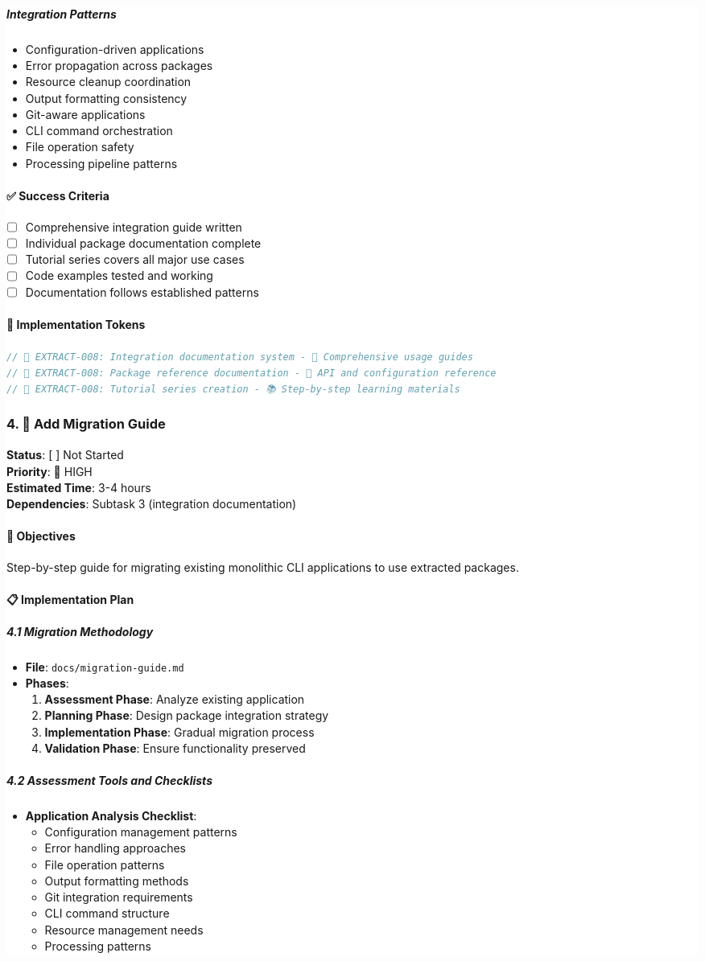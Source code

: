 ##### Integration Patterns
- Configuration-driven applications
- Error propagation across packages
- Resource cleanup coordination
- Output formatting consistency  
- Git-aware applications
- CLI command orchestration
- File operation safety
- Processing pipeline patterns

#### ✅ Success Criteria
- [ ] Comprehensive integration guide written
- [ ] Individual package documentation complete
- [ ] Tutorial series covers all major use cases
- [ ] Code examples tested and working
- [ ] Documentation follows established patterns

#### 🔧 Implementation Tokens
```go
// 🔺 EXTRACT-008: Integration documentation system - 📝 Comprehensive usage guides
// 🔺 EXTRACT-008: Package reference documentation - 📖 API and configuration reference
// 🔺 EXTRACT-008: Tutorial series creation - 📚 Step-by-step learning materials
```

### 4. 📖 Add Migration Guide
**Status**: [ ] Not Started  
**Priority**: 🔺 HIGH  
**Estimated Time**: 3-4 hours  
**Dependencies**: Subtask 3 (integration documentation)  

#### 🎯 Objectives
Step-by-step guide for migrating existing monolithic CLI applications to use extracted packages.

#### 📋 Implementation Plan

##### 4.1 Migration Methodology
- **File**: `docs/migration-guide.md`
- **Phases**:
  1. **Assessment Phase**: Analyze existing application
  2. **Planning Phase**: Design package integration strategy
  3. **Implementation Phase**: Gradual migration process
  4. **Validation Phase**: Ensure functionality preserved

##### 4.2 Assessment Tools and Checklists
- **Application Analysis Checklist**:
  - Configuration management patterns
  - Error handling approaches
  - File operation patterns
  - Output formatting methods
  - Git integration requirements
  - CLI command structure
  - Resource management needs
  - Processing patterns
